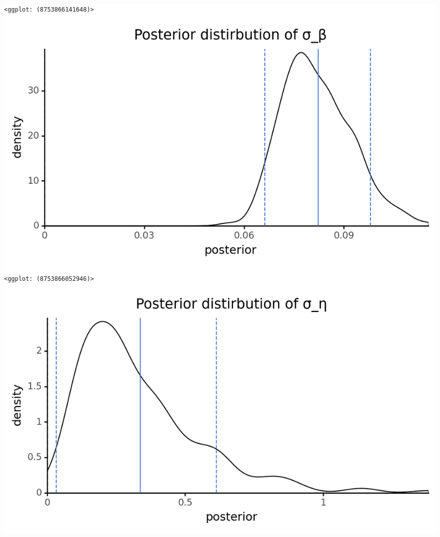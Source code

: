     <ggplot: (8753866141648)>

![png](crc_m1_CRC-model1_files/crc_m1_CRC-model1_18_20.png)

    <ggplot: (8753866052946)>

![png](crc_m1_CRC-model1_files/crc_m1_CRC-model1_18_22.png)
